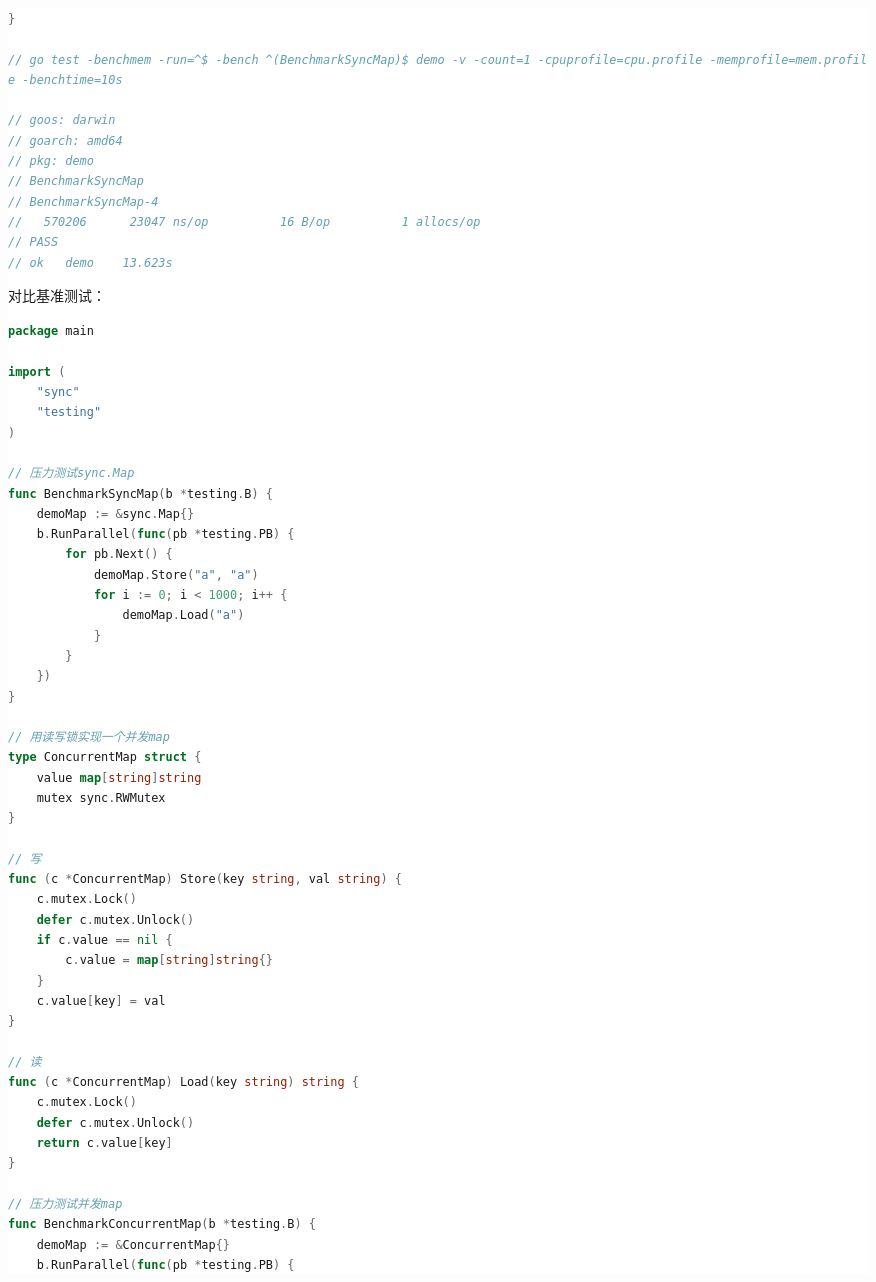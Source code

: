 ```go
}

// go test -benchmem -run=^$ -bench ^(BenchmarkSyncMap)$ demo -v -count=1 -cpuprofile=cpu.profile -memprofile=mem.profile -benchtime=10s

// goos: darwin
// goarch: amd64
// pkg: demo
// BenchmarkSyncMap
// BenchmarkSyncMap-4
//   570206	     23047 ns/op	      16 B/op	       1 allocs/op
// PASS
// ok  	demo	13.623s
```

对比基准测试：
```go
package main

import (
	"sync"
	"testing"
)

// 压力测试sync.Map
func BenchmarkSyncMap(b *testing.B) {
	demoMap := &sync.Map{}
	b.RunParallel(func(pb *testing.PB) {
		for pb.Next() {
			demoMap.Store("a", "a")
			for i := 0; i < 1000; i++ {
				demoMap.Load("a")
			}
		}
	})
}

// 用读写锁实现一个并发map
type ConcurrentMap struct {
	value map[string]string
	mutex sync.RWMutex
}

// 写
func (c *ConcurrentMap) Store(key string, val string) {
	c.mutex.Lock()
	defer c.mutex.Unlock()
	if c.value == nil {
		c.value = map[string]string{}
	}
	c.value[key] = val
}

// 读
func (c *ConcurrentMap) Load(key string) string {
	c.mutex.Lock()
	defer c.mutex.Unlock()
	return c.value[key]
}

// 压力测试并发map
func BenchmarkConcurrentMap(b *testing.B) {
	demoMap := &ConcurrentMap{}
	b.RunParallel(func(pb *testing.PB) {
```